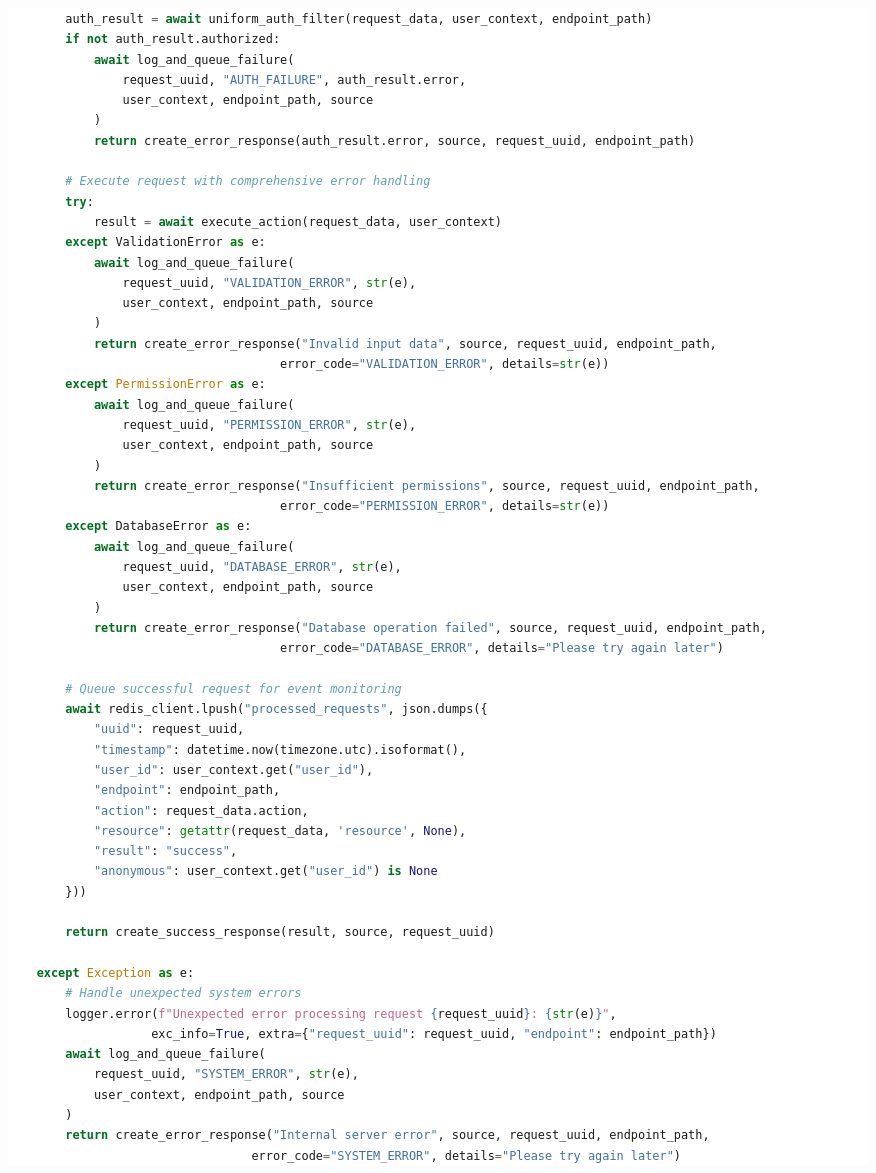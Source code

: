   ```python
          auth_result = await uniform_auth_filter(request_data, user_context, endpoint_path)
          if not auth_result.authorized:
              await log_and_queue_failure(
                  request_uuid, "AUTH_FAILURE", auth_result.error, 
                  user_context, endpoint_path, source
              )
              return create_error_response(auth_result.error, source, request_uuid, endpoint_path)
          
          # Execute request with comprehensive error handling
          try:
              result = await execute_action(request_data, user_context)
          except ValidationError as e:
              await log_and_queue_failure(
                  request_uuid, "VALIDATION_ERROR", str(e), 
                  user_context, endpoint_path, source
              )
              return create_error_response("Invalid input data", source, request_uuid, endpoint_path, 
                                        error_code="VALIDATION_ERROR", details=str(e))
          except PermissionError as e:
              await log_and_queue_failure(
                  request_uuid, "PERMISSION_ERROR", str(e), 
                  user_context, endpoint_path, source
              )
              return create_error_response("Insufficient permissions", source, request_uuid, endpoint_path,
                                        error_code="PERMISSION_ERROR", details=str(e))
          except DatabaseError as e:
              await log_and_queue_failure(
                  request_uuid, "DATABASE_ERROR", str(e), 
                  user_context, endpoint_path, source
              )
              return create_error_response("Database operation failed", source, request_uuid, endpoint_path,
                                        error_code="DATABASE_ERROR", details="Please try again later")
          
          # Queue successful request for event monitoring
          await redis_client.lpush("processed_requests", json.dumps({
              "uuid": request_uuid,
              "timestamp": datetime.now(timezone.utc).isoformat(),
              "user_id": user_context.get("user_id"),
              "endpoint": endpoint_path,
              "action": request_data.action,
              "resource": getattr(request_data, 'resource', None),
              "result": "success",
              "anonymous": user_context.get("user_id") is None
          }))
          
          return create_success_response(result, source, request_uuid)
          
      except Exception as e:
          # Handle unexpected system errors
          logger.error(f"Unexpected error processing request {request_uuid}: {str(e)}", 
                      exc_info=True, extra={"request_uuid": request_uuid, "endpoint": endpoint_path})
          await log_and_queue_failure(
              request_uuid, "SYSTEM_ERROR", str(e), 
              user_context, endpoint_path, source
          )
          return create_error_response("Internal server error", source, request_uuid, endpoint_path,
                                    error_code="SYSTEM_ERROR", details="Please try again later")
  ```